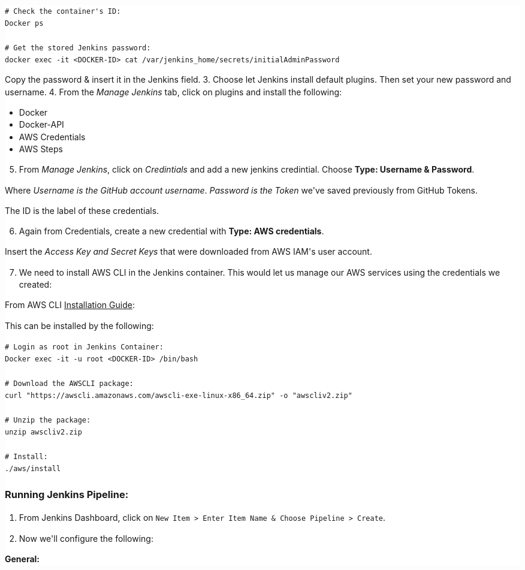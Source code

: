 ```
# Check the container's ID:
Docker ps

# Get the stored Jenkins password: 
docker exec -it <DOCKER-ID> cat /var/jenkins_home/secrets/initialAdminPassword
```
Copy the password & insert it in the Jenkins field.
3. Choose let Jenkins install default plugins. Then set your new password and username.
4. From the *Manage Jenkins* tab, click on plugins and install the following:

* Docker
* Docker-API
* AWS Credentials
* AWS Steps

5. From *Manage Jenkins*, click on *Credintials* and add a new jenkins credintial. Choose **Type: Username & Password**.

Where *Username is the GitHub account username*. *Password is the Token* we've saved previously from GitHub Tokens. 

The ID is the label of these credentials.

6. Again from Credentials, create a new credential with **Type: AWS credentials**.

Insert the *Access Key and Secret Keys* that were downloaded from AWS IAM's user account.

7. We need to install AWS CLI in the Jenkins container. This would let us manage our AWS services using the credentials we created:


From AWS CLI [Installation Guide](https://docs.aws.amazon.com/cli/latest/userguide/getting-started-install.html#cliv2-linux-install):


This can be installed by the following:
```
# Login as root in Jenkins Container:
Docker exec -it -u root <DOCKER-ID> /bin/bash

# Download the AWSCLI package:
curl "https://awscli.amazonaws.com/awscli-exe-linux-x86_64.zip" -o "awscliv2.zip"

# Unzip the package:
unzip awscliv2.zip

# Install:
./aws/install
```

### Running Jenkins Pipeline:

1. From Jenkins Dashboard, click on `New Item > Enter Item Name & Choose Pipeline > Create`.

2. Now we'll configure the following:

**General:**
